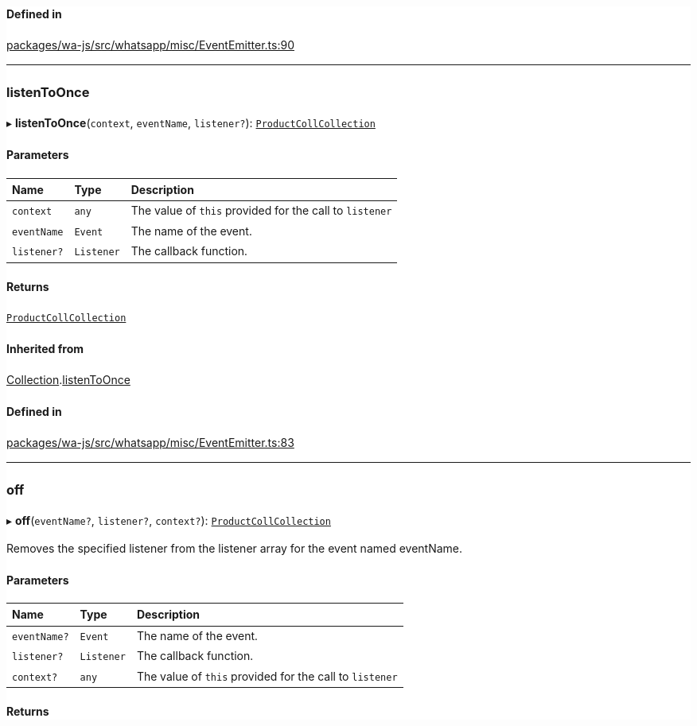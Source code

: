 #### Defined in

[packages/wa-js/src/whatsapp/misc/EventEmitter.ts:90](https://github.com/wppconnect-team/wa-js/blob/main/src/whatsapp/misc/EventEmitter.ts#L90)

___

### listenToOnce

▸ **listenToOnce**(`context`, `eventName`, `listener?`): [`ProductCollCollection`](whatsapp.ProductCollCollection.md)

#### Parameters

| Name | Type | Description |
| :------ | :------ | :------ |
| `context` | `any` | The value of `this` provided for the call to `listener` |
| `eventName` | `Event` | The name of the event. |
| `listener?` | `Listener` | The callback function. |

#### Returns

[`ProductCollCollection`](whatsapp.ProductCollCollection.md)

#### Inherited from

[Collection](whatsapp.Collection.md).[listenToOnce](whatsapp.Collection.md#listentoonce)

#### Defined in

[packages/wa-js/src/whatsapp/misc/EventEmitter.ts:83](https://github.com/wppconnect-team/wa-js/blob/main/src/whatsapp/misc/EventEmitter.ts#L83)

___

### off

▸ **off**(`eventName?`, `listener?`, `context?`): [`ProductCollCollection`](whatsapp.ProductCollCollection.md)

Removes the specified listener from the listener array for the event named eventName.

#### Parameters

| Name | Type | Description |
| :------ | :------ | :------ |
| `eventName?` | `Event` | The name of the event. |
| `listener?` | `Listener` | The callback function. |
| `context?` | `any` | The value of `this` provided for the call to `listener` |

#### Returns
